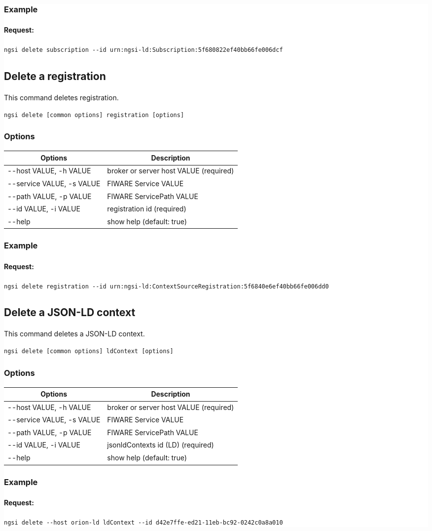 ### Example

#### Request:

```console
ngsi delete subscription --id urn:ngsi-ld:Subscription:5f680822ef40bb66fe006dcf
```

<a name="delete-a-registration"></a>

## Delete a registration

This command deletes registration.

```console
ngsi delete [common options] registration [options]
```

### Options

| Options                   | Description                            |
| ------------------------- | -------------------------------------- |
| --host VALUE, -h VALUE    | broker or server host VALUE (required) |
| --service VALUE, -s VALUE | FIWARE Service VALUE                   |
| --path VALUE, -p VALUE    | FIWARE ServicePath VALUE               |
| --id VALUE, -i VALUE      | registration id (required)             |
| --help                    | show help (default: true)              |

### Example

#### Request:

```console
ngsi delete registration --id urn:ngsi-ld:ContextSourceRegistration:5f6840e6ef40bb66fe006dd0
```

<a name="delete-a-json-ld-context"></a>

## Delete a JSON-LD context

This command deletes a JSON-LD context.

```console
ngsi delete [common options] ldContext [options]
```

### Options

| Options                   | Description                            |
| ------------------------- | -------------------------------------- |
| --host VALUE, -h VALUE    | broker or server host VALUE (required) |
| --service VALUE, -s VALUE | FIWARE Service VALUE                   |
| --path VALUE, -p VALUE    | FIWARE ServicePath VALUE               |
| --id VALUE, -i VALUE      | jsonldContexts id (LD) (required)      |
| --help                    | show help (default: true)              |

### Example

#### Request:

```console
ngsi delete --host orion-ld ldContext --id d42e7ffe-ed21-11eb-bc92-0242c0a8a010
```
